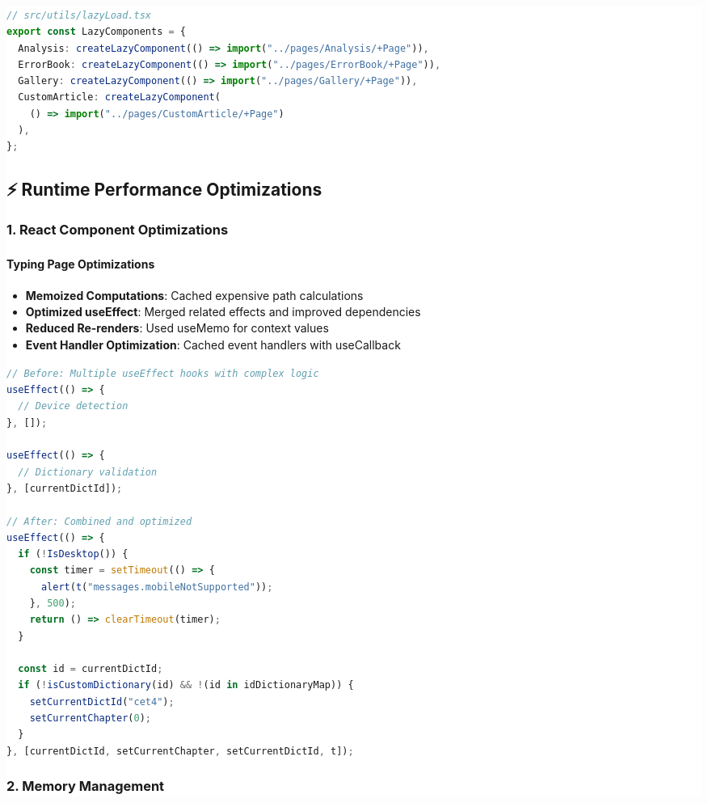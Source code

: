 ```typescript
// src/utils/lazyLoad.tsx
export const LazyComponents = {
  Analysis: createLazyComponent(() => import("../pages/Analysis/+Page")),
  ErrorBook: createLazyComponent(() => import("../pages/ErrorBook/+Page")),
  Gallery: createLazyComponent(() => import("../pages/Gallery/+Page")),
  CustomArticle: createLazyComponent(
    () => import("../pages/CustomArticle/+Page")
  ),
};
```

## ⚡ Runtime Performance Optimizations

### 1. React Component Optimizations

#### Typing Page Optimizations

- **Memoized Computations**: Cached expensive path calculations
- **Optimized useEffect**: Merged related effects and improved dependencies
- **Reduced Re-renders**: Used useMemo for context values
- **Event Handler Optimization**: Cached event handlers with useCallback

```typescript
// Before: Multiple useEffect hooks with complex logic
useEffect(() => {
  // Device detection
}, []);

useEffect(() => {
  // Dictionary validation
}, [currentDictId]);

// After: Combined and optimized
useEffect(() => {
  if (!IsDesktop()) {
    const timer = setTimeout(() => {
      alert(t("messages.mobileNotSupported"));
    }, 500);
    return () => clearTimeout(timer);
  }

  const id = currentDictId;
  if (!isCustomDictionary(id) && !(id in idDictionaryMap)) {
    setCurrentDictId("cet4");
    setCurrentChapter(0);
  }
}, [currentDictId, setCurrentChapter, setCurrentDictId, t]);
```

### 2. Memory Management
